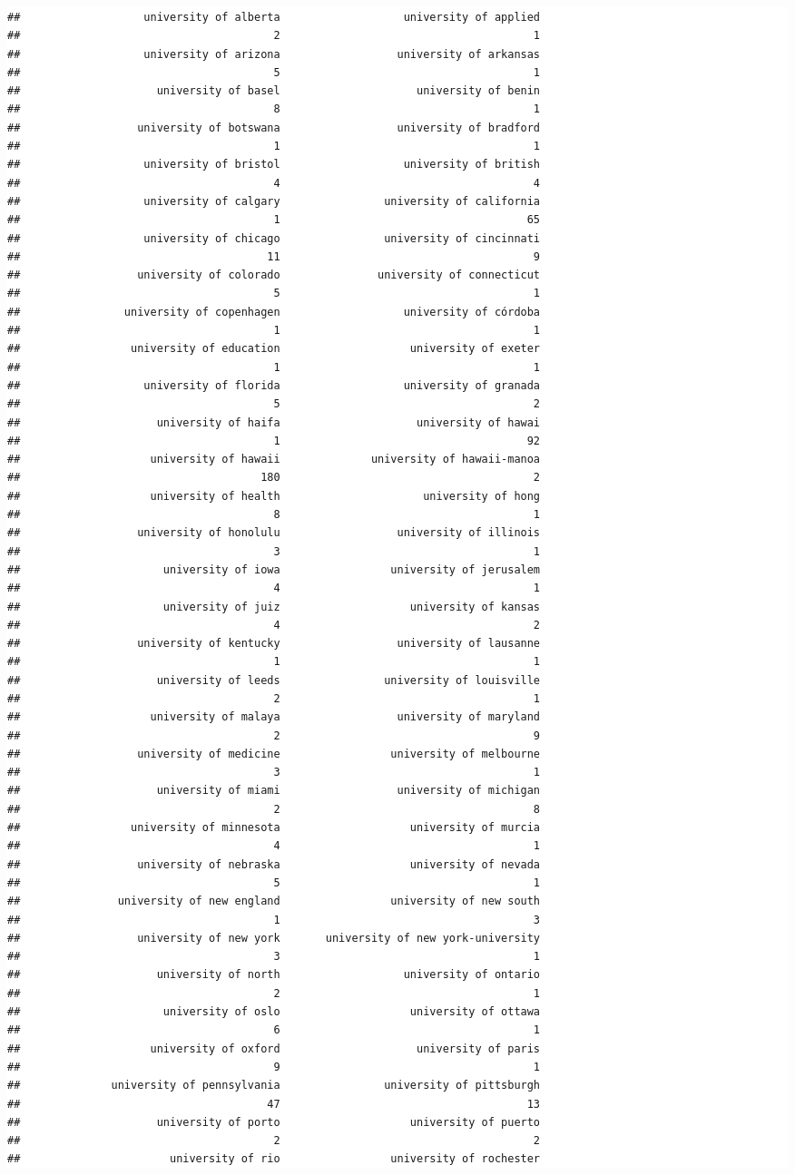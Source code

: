 ```
##                   university of alberta                   university of applied 
##                                       2                                       1 
##                   university of arizona                  university of arkansas 
##                                       5                                       1 
##                     university of basel                     university of benin 
##                                       8                                       1 
##                  university of botswana                  university of bradford 
##                                       1                                       1 
##                   university of bristol                   university of british 
##                                       4                                       4 
##                   university of calgary                university of california 
##                                       1                                      65 
##                   university of chicago                university of cincinnati 
##                                      11                                       9 
##                  university of colorado               university of connecticut 
##                                       5                                       1 
##                university of copenhagen                   university of córdoba 
##                                       1                                       1 
##                 university of education                    university of exeter 
##                                       1                                       1 
##                   university of florida                   university of granada 
##                                       5                                       2 
##                     university of haifa                     university of hawai 
##                                       1                                      92 
##                    university of hawaii              university of hawaii-manoa 
##                                     180                                       2 
##                    university of health                      university of hong 
##                                       8                                       1 
##                  university of honolulu                  university of illinois 
##                                       3                                       1 
##                      university of iowa                 university of jerusalem 
##                                       4                                       1 
##                      university of juiz                    university of kansas 
##                                       4                                       2 
##                  university of kentucky                  university of lausanne 
##                                       1                                       1 
##                     university of leeds                university of louisville 
##                                       2                                       1 
##                    university of malaya                  university of maryland 
##                                       2                                       9 
##                  university of medicine                 university of melbourne 
##                                       3                                       1 
##                     university of miami                  university of michigan 
##                                       2                                       8 
##                 university of minnesota                    university of murcia 
##                                       4                                       1 
##                  university of nebraska                    university of nevada 
##                                       5                                       1 
##               university of new england                 university of new south 
##                                       1                                       3 
##                  university of new york       university of new york-university 
##                                       3                                       1 
##                     university of north                   university of ontario 
##                                       2                                       1 
##                      university of oslo                    university of ottawa 
##                                       6                                       1 
##                    university of oxford                     university of paris 
##                                       9                                       1 
##              university of pennsylvania                university of pittsburgh 
##                                      47                                      13 
##                     university of porto                    university of puerto 
##                                       2                                       2 
##                       university of rio                 university of rochester 
```